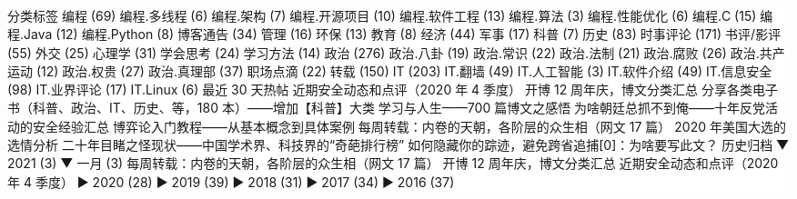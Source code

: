分类标签
编程 (69)
编程.多线程 (6)
编程.架构 (7)
编程.开源项目 (10)
编程.软件工程 (13)
编程.算法 (3)
编程.性能优化 (6)
编程.C (15)
编程.Java (12)
编程.Python (8)
博客通告 (34)
管理 (16)
环保 (13)
教育 (8)
经济 (44)
军事 (17)
科普 (7)
历史 (83)
时事评论 (171)
书评/影评 (55)
外交 (25)
心理学 (31)
学会思考 (24)
学习方法 (14)
政治 (276)
政治.八卦 (19)
政治.常识 (22)
政治.法制 (21)
政治.腐败 (26)
政治.共产运动 (12)
政治.权贵 (27)
政治.真理部 (37)
职场点滴 (22)
转载 (150)
IT (203)
IT.翻墙 (49)
IT.人工智能 (3)
IT.软件介绍 (49)
IT.信息安全 (98)
IT.业界评论 (17)
IT.Linux (6)
最近 30 天热帖
近期安全动态和点评（2020 年 4 季度）
开博 12 周年庆，博文分类汇总
分享各类电子书（科普、政治、IT、历史、等，180 本）——增加【科普】大类
学习与人生——700 篇博文之感悟
为啥朝廷总抓不到俺——十年反党活动的安全经验汇总
博弈论入门教程——从基本概念到具体案例
每周转载：内卷的天朝，各阶层的众生相（网文 17 篇）
2020 年美国大选的选情分析
二十年目睹之怪现状——中国学术界、科技界的“奇葩排行榜”
如何隐藏你的踪迹，避免跨省追捕[0]：为啥要写此文？
历史归档
▼ 2021 (3)
▼ 一月 (3)
每周转载：内卷的天朝，各阶层的众生相（网文 17 篇）
开博 12 周年庆，博文分类汇总
近期安全动态和点评（2020 年 4 季度）
► 2020 (28)
► 2019 (39)
► 2018 (31)
► 2017 (34)
► 2016 (37)